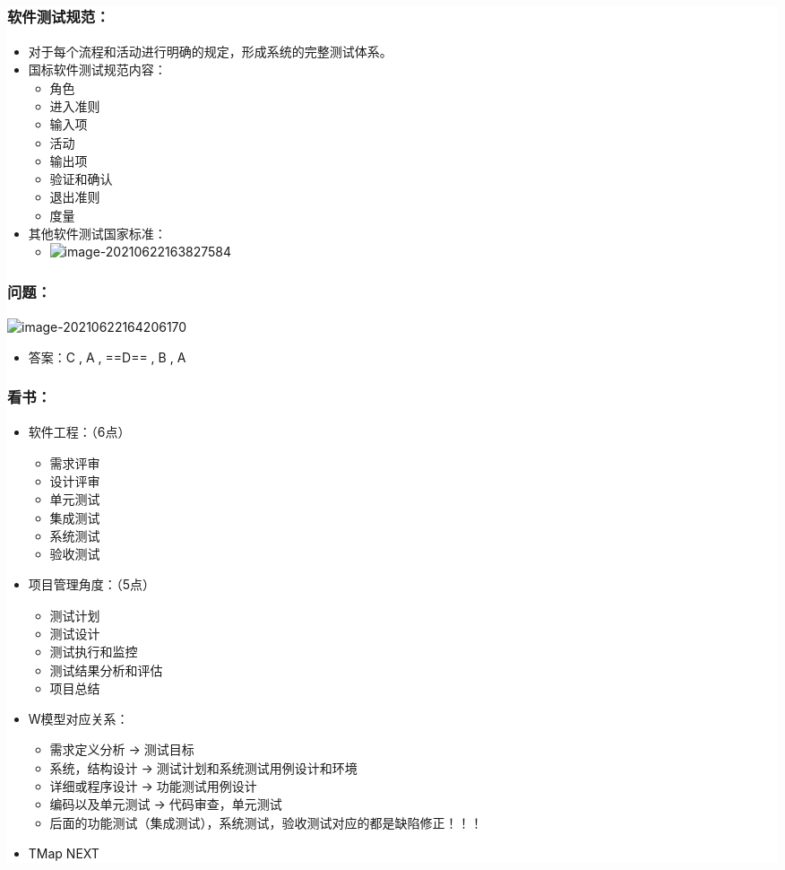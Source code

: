 

### 软件测试规范：

- 对于每个流程和活动进行明确的规定，形成系统的完整测试体系。
- 国标软件测试规范内容：
  - 角色
  - 进入准则
  - 输入项
  - 活动
  - 输出项
  - 验证和确认
  - 退出准则
  - 度量
- 其他软件测试国家标准：
  - ![image-20210622163827584](https://cdn.jsdelivr.net/gh/alexanderliu-creator/cloudimg/20210622163827.png)

### 问题：

![image-20210622164206170](https://cdn.jsdelivr.net/gh/alexanderliu-creator/cloudimg/20210622164206.png)



- 答案：C , A , ==D== , B , A



### 看书：

- 软件工程：（6点）

  - 需求评审
  - 设计评审
  - 单元测试
  - 集成测试
  - 系统测试
  - 验收测试

- 项目管理角度：（5点）

  - 测试计划
  - 测试设计
  - 测试执行和监控
  - 测试结果分析和评估
  - 项目总结

- W模型对应关系：

  - 需求定义分析 -> 测试目标
  - 系统，结构设计 -> 测试计划和系统测试用例设计和环境
  - 详细或程序设计 -> 功能测试用例设计
  - 编码以及单元测试 -> 代码审查，单元测试
  - 后面的功能测试（集成测试），系统测试，验收测试对应的都是缺陷修正！！！

- TMap NEXT
